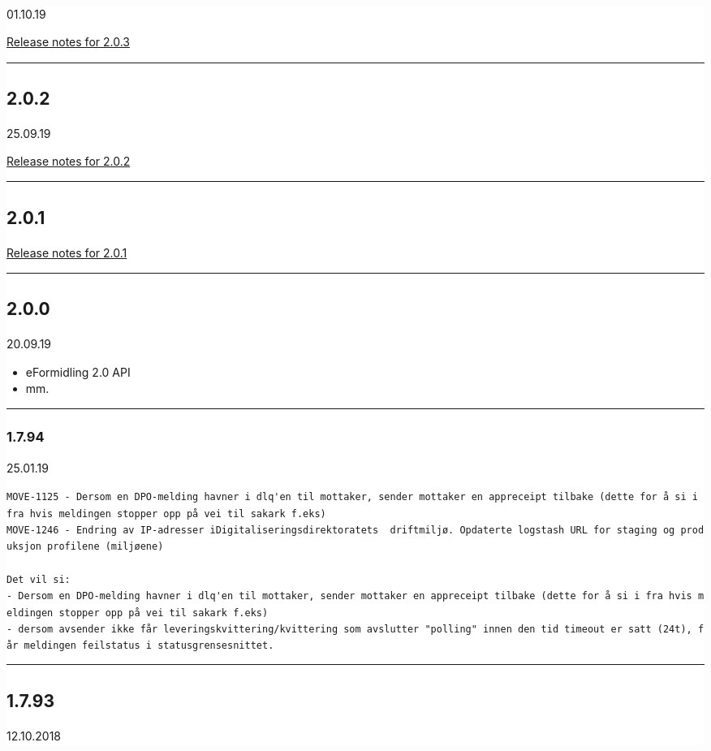 01.10.19

[Release notes for 2.0.3](https://difino.atlassian.net/secure/ReleaseNote.jspa?projectId=10000&version=10163)

---

## 2.0.2

25.09.19

[Release notes for 2.0.2](https://difino.atlassian.net/secure/ReleaseNote.jspa?projectId=10000&version=10161)

---

## 2.0.1

[Release notes for 2.0.1](https://difino.atlassian.net/secure/ReleaseNote.jspa?projectId=10000&version=10162)

---

## 2.0.0

20.09.19

- eFormidling 2.0 API
- mm.

---

### 1.7.94

25.01.19

```
MOVE-1125 - Dersom en DPO-melding havner i dlq'en til mottaker, sender mottaker en appreceipt tilbake (dette for å si i fra hvis meldingen stopper opp på vei til sakark f.eks)
MOVE-1246 - Endring av IP-adresser iDigitaliseringsdirektoratets  driftmiljø. Opdaterte logstash URL for staging og produksjon profilene (miljøene)

Det vil si:
- Dersom en DPO-melding havner i dlq'en til mottaker, sender mottaker en appreceipt tilbake (dette for å si i fra hvis meldingen stopper opp på vei til sakark f.eks)
- dersom avsender ikke får leveringskvittering/kvittering som avslutter "polling" innen den tid timeout er satt (24t), får meldingen feilstatus i statusgrensesnittet.
```

---

## 1.7.93

12.10.2018
